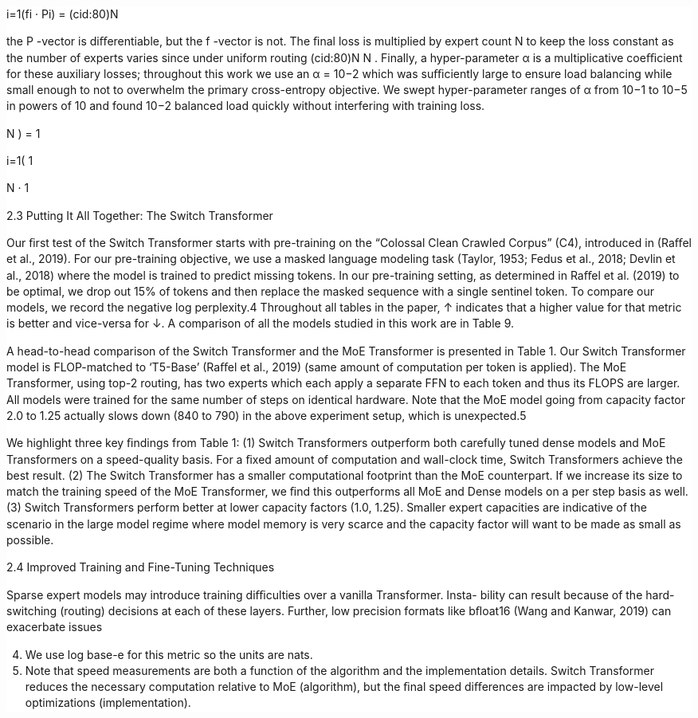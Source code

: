 i=1(fi · Pi) = (cid:80)N

the P -vector is diﬀerentiable, but the f -vector is not. The ﬁnal loss is multiplied by expert
count N to keep the loss constant as the number of experts varies since under uniform
routing (cid:80)N
N . Finally, a hyper-parameter α is a multiplicative
coeﬃcient for these auxiliary losses; throughout this work we use an α = 10−2 which was
suﬃciently large to ensure load balancing while small enough to not to overwhelm the
primary cross-entropy objective. We swept hyper-parameter ranges of α from 10−1 to 10−5
in powers of 10 and found 10−2 balanced load quickly without interfering with training loss.

N ) = 1

i=1( 1

N · 1

2.3 Putting It All Together: The Switch Transformer

Our ﬁrst test of the Switch Transformer starts with pre-training on the “Colossal Clean
Crawled Corpus” (C4), introduced in (Raﬀel et al., 2019). For our pre-training objective,
we use a masked language modeling task (Taylor, 1953; Fedus et al., 2018; Devlin et al.,
2018) where the model is trained to predict missing tokens. In our pre-training setting, as
determined in Raﬀel et al. (2019) to be optimal, we drop out 15% of tokens and then replace
the masked sequence with a single sentinel token. To compare our models, we record the
negative log perplexity.4 Throughout all tables in the paper, ↑ indicates that a higher value
for that metric is better and vice-versa for ↓. A comparison of all the models studied in
this work are in Table 9.

A head-to-head comparison of the Switch Transformer and the MoE Transformer is
presented in Table 1. Our Switch Transformer model is FLOP-matched to ‘T5-Base’ (Raﬀel
et al., 2019) (same amount of computation per token is applied). The MoE Transformer,
using top-2 routing, has two experts which each apply a separate FFN to each token and
thus its FLOPS are larger. All models were trained for the same number of steps on identical
hardware. Note that the MoE model going from capacity factor 2.0 to 1.25 actually slows
down (840 to 790) in the above experiment setup, which is unexpected.5

We highlight three key ﬁndings from Table 1: (1) Switch Transformers outperform
both carefully tuned dense models and MoE Transformers on a speed-quality basis. For
a ﬁxed amount of computation and wall-clock time, Switch Transformers achieve the best
result. (2) The Switch Transformer has a smaller computational footprint than the MoE
counterpart. If we increase its size to match the training speed of the MoE Transformer,
we ﬁnd this outperforms all MoE and Dense models on a per step basis as well. (3) Switch
Transformers perform better at lower capacity factors (1.0, 1.25). Smaller expert capacities
are indicative of the scenario in the large model regime where model memory is very scarce
and the capacity factor will want to be made as small as possible.

2.4 Improved Training and Fine-Tuning Techniques

Sparse expert models may introduce training diﬃculties over a vanilla Transformer. Insta-
bility can result because of the hard-switching (routing) decisions at each of these layers.
Further, low precision formats like bﬂoat16 (Wang and Kanwar, 2019) can exacerbate issues

4. We use log base-e for this metric so the units are nats.
5. Note that speed measurements are both a function of the algorithm and the implementation details.
Switch Transformer reduces the necessary computation relative to MoE (algorithm), but the ﬁnal speed
diﬀerences are impacted by low-level optimizations (implementation).
